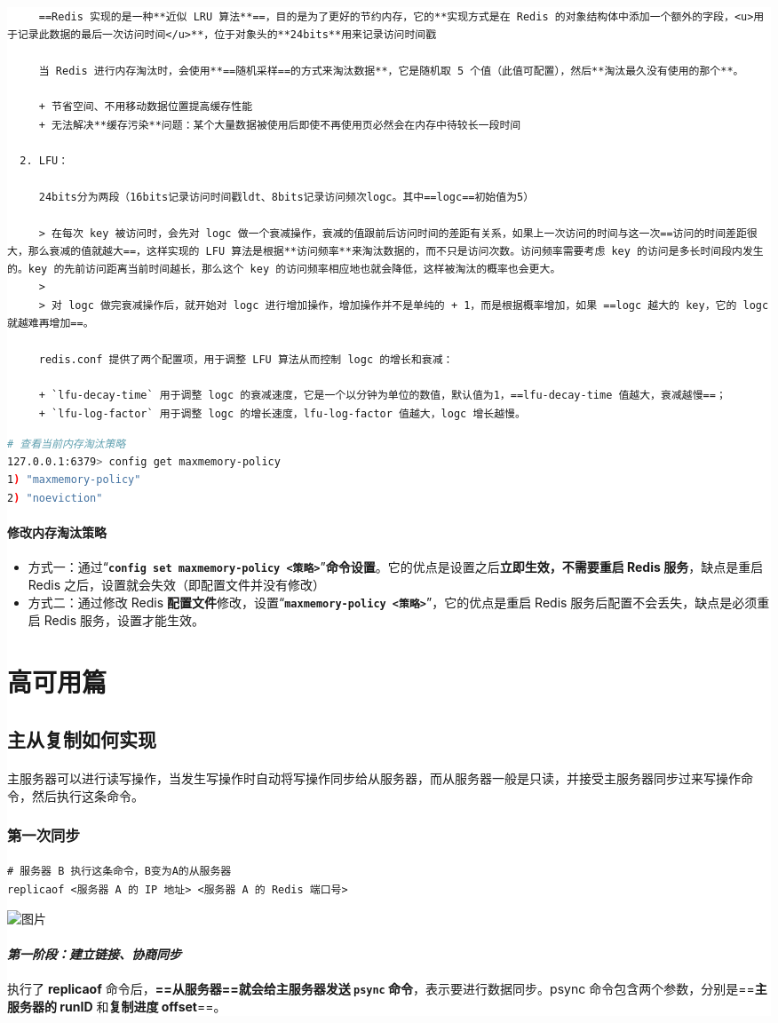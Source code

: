         ==Redis 实现的是一种**近似 LRU 算法**==，目的是为了更好的节约内存，它的**实现方式是在 Redis 的对象结构体中添加一个额外的字段，<u>用于记录此数据的最后一次访问时间</u>**，位于对象头的**24bits**用来记录访问时间戳

         当 Redis 进行内存淘汰时，会使用**==随机采样==的方式来淘汰数据**，它是随机取 5 个值（此值可配置），然后**淘汰最久没有使用的那个**。

         + 节省空间、不用移动数据位置提高缓存性能
         + 无法解决**缓存污染**问题：某个大量数据被使用后即使不再使用页必然会在内存中待较长一段时间

      2. LFU：

         24bits分为两段（16bits记录访问时间戳ldt、8bits记录访问频次logc。其中==logc==初始值为5）

         > 在每次 key 被访问时，会先对 logc 做一个衰减操作，衰减的值跟前后访问时间的差距有关系，如果上一次访问的时间与这一次==访问的时间差距很大，那么衰减的值就越大==，这样实现的 LFU 算法是根据**访问频率**来淘汰数据的，而不只是访问次数。访问频率需要考虑 key 的访问是多长时间段内发生的。key 的先前访问距离当前时间越长，那么这个 key 的访问频率相应地也就会降低，这样被淘汰的概率也会更大。
         >
         > 对 logc 做完衰减操作后，就开始对 logc 进行增加操作，增加操作并不是单纯的 + 1，而是根据概率增加，如果 ==logc 越大的 key，它的 logc 就越难再增加==。

         redis.conf 提供了两个配置项，用于调整 LFU 算法从而控制 logc 的增长和衰减：

         + `lfu-decay-time` 用于调整 logc 的衰减速度，它是一个以分钟为单位的数值，默认值为1，==lfu-decay-time 值越大，衰减越慢==；
         + `lfu-log-factor` 用于调整 logc 的增长速度，lfu-log-factor 值越大，logc 增长越慢。

```bash
# 查看当前内存淘汰策略
127.0.0.1:6379> config get maxmemory-policy
1) "maxmemory-policy"
2) "noeviction"
```

#### 修改内存淘汰策略

+ 方式一：通过“**`config set maxmemory-policy <策略>`**”**命令设置**。它的优点是设置之后**立即生效，不需要重启 Redis 服务**，缺点是重启 Redis 之后，设置就会失效（即配置文件并没有修改）
+ 方式二：通过修改 Redis **配置文件**修改，设置“**`maxmemory-policy <策略>`**”，它的优点是重启 Redis 服务后配置不会丢失，缺点是必须重启 Redis 服务，设置才能生效。

# 高可用篇

## 主从复制如何实现

主服务器可以进行读写操作，当发生写操作时自动将写操作同步给从服务器，而从服务器一般是只读，并接受主服务器同步过来写操作命令，然后执行这条命令。

### 第一次同步

```text
# 服务器 B 执行这条命令，B变为A的从服务器
replicaof <服务器 A 的 IP 地址> <服务器 A 的 Redis 端口号>
```

![图片](https://cdn.xiaolincoding.com//mysql/other/ea4f7e86baf2435af3999e5cd38b6a26.png)

#### *第一阶段：建立链接、协商同步*

执行了 **replicaof** 命令后，**==从服务器==就会给主服务器发送 `psync` 命令**，表示要进行数据同步。psync 命令包含两个参数，分别是==**主服务器的 runID** 和**复制进度 offset**==。
